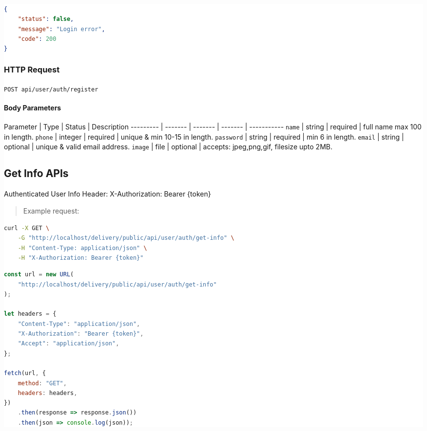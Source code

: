 ```json
{
    "status": false,
    "message": "Login error",
    "code": 200
}
```

### HTTP Request
`POST api/user/auth/register`

#### Body Parameters
Parameter | Type | Status | Description
--------- | ------- | ------- | ------- | -----------
    `name` | string |  required  | full name max 100 in length.
        `phone` | integer |  required  | unique & min 10-15 in length.
        `password` | string |  required  | min 6 in length.
        `email` | string |  optional  | unique & valid email address.
        `image` | file |  optional  | accepts: jpeg,png,gif, filesize upto 2MB.
    



## Get Info APIs
Authenticated User Info
Header: X-Authorization: Bearer {token}

> Example request:

```bash
curl -X GET \
    -G "http://localhost/delivery/public/api/user/auth/get-info" \
    -H "Content-Type: application/json" \
    -H "X-Authorization: Bearer {token}"
```

```javascript
const url = new URL(
    "http://localhost/delivery/public/api/user/auth/get-info"
);

let headers = {
    "Content-Type": "application/json",
    "X-Authorization": "Bearer {token}",
    "Accept": "application/json",
};

fetch(url, {
    method: "GET",
    headers: headers,
})
    .then(response => response.json())
    .then(json => console.log(json));
```
